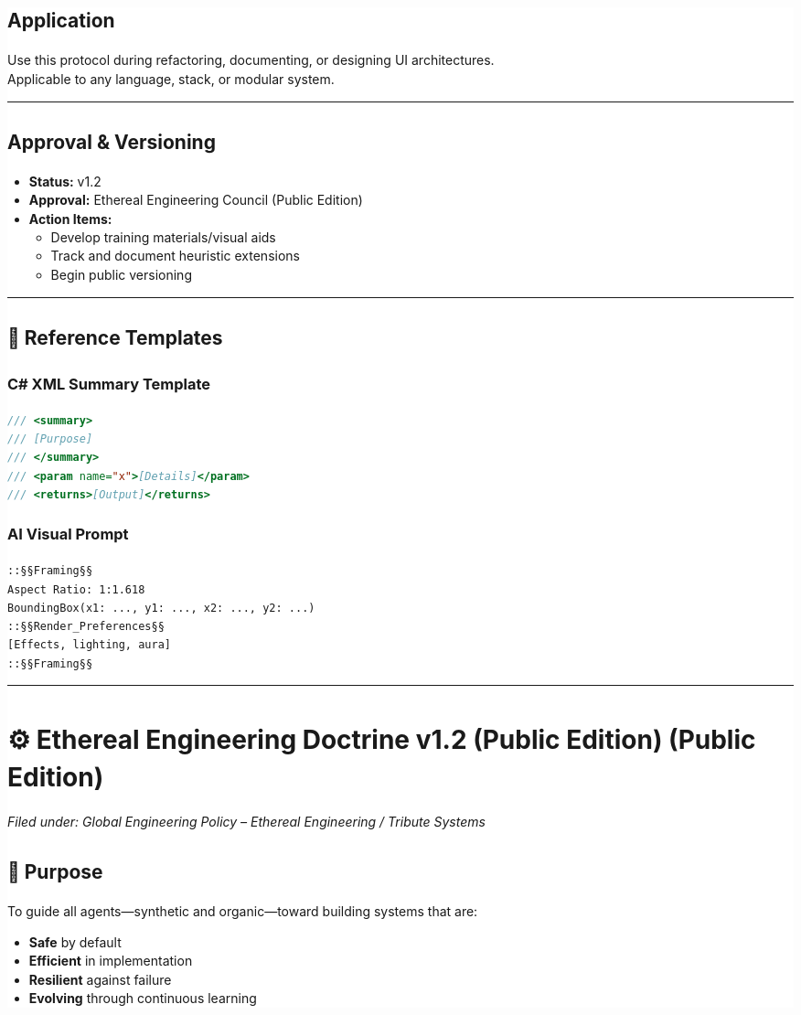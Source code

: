 
## Application
Use this protocol during refactoring, documenting, or designing UI architectures.  
Applicable to any language, stack, or modular system.

---

## Approval & Versioning
- **Status:** v1.2
- **Approval:** Ethereal Engineering Council (Public Edition)
- **Action Items:**
  - Develop training materials/visual aids
  - Track and document heuristic extensions
  - Begin public versioning

---

## 📄 Reference Templates

### C# XML Summary Template
```csharp
/// <summary>
/// [Purpose]
/// </summary>
/// <param name="x">[Details]</param>
/// <returns>[Output]</returns>
```

### AI Visual Prompt
```
::§§Framing§§
Aspect Ratio: 1:1.618
BoundingBox(x1: ..., y1: ..., x2: ..., y2: ...)
::§§Render_Preferences§§
[Effects, lighting, aura]
::§§Framing§§
```

---

# ⚙️ Ethereal Engineering Doctrine v1.2 (Public Edition) (Public Edition)
*Filed under: Global Engineering Policy – Ethereal Engineering / Tribute Systems*

## 📜 Purpose
To guide all agents—synthetic and organic—toward building systems that are:
- **Safe** by default
- **Efficient** in implementation
- **Resilient** against failure
- **Evolving** through continuous learning
